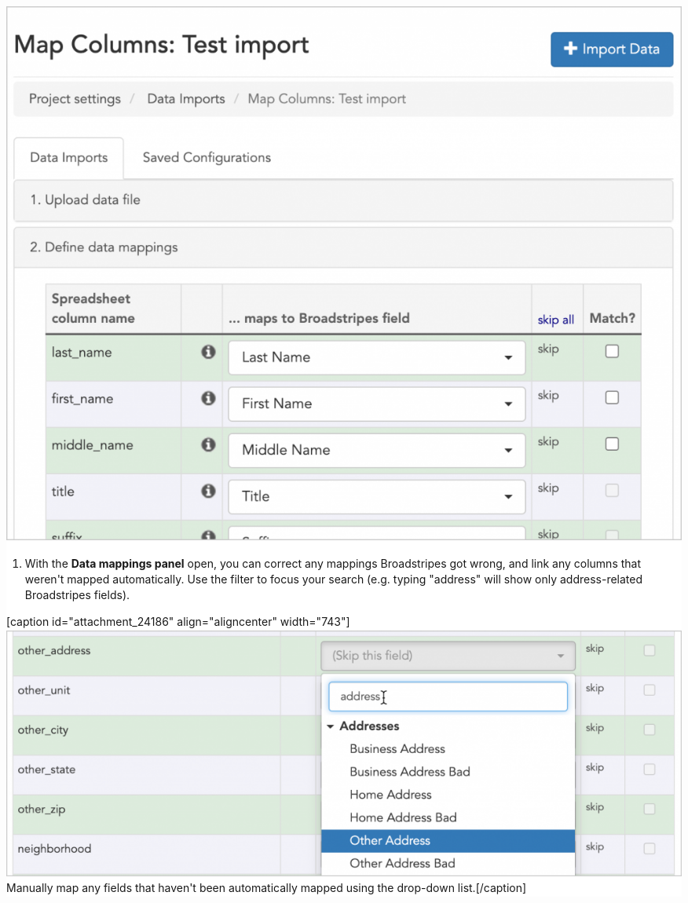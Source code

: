 ![Map Columns during Import](images/ImportMapColumnstoFields-1024x810.png)

1. With the **Data mappings panel** open, you can correct any mappings Broadstripes got wrong, and link any columns that weren't mapped automatically. Use the filter to focus your search (e.g. typing "address" will show only address-related Broadstripes fields).

\[caption id="attachment\_24186" align="aligncenter" width="743"\]![Manually map any fields that haven't been automatically mapped.](images/importtypetofocussearch-1024x373.png) Manually map any fields that haven't been automatically mapped using the drop-down list.\[/caption\]
